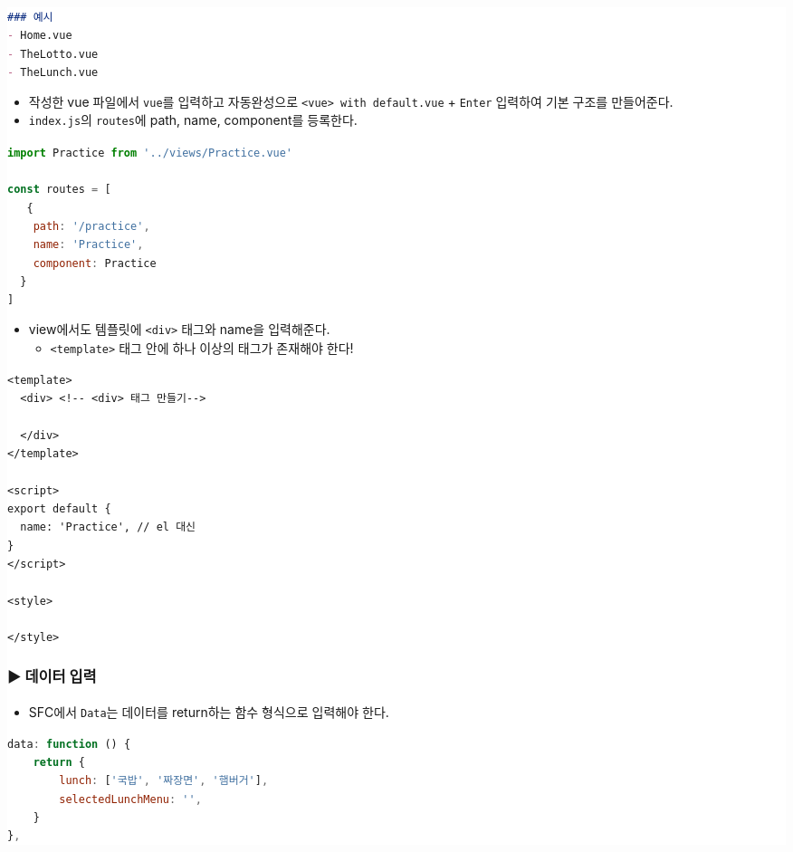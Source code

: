```markdown
### 예시
- Home.vue
- TheLotto.vue
- TheLunch.vue
```

- 작성한 vue 파일에서 `vue`를 입력하고 자동완성으로 `<vue> with default.vue` + `Enter` 입력하여 기본 구조를 만들어준다.
- `index.js`의 `routes`에 path, name, component를 등록한다.

```javascript
import Practice from '../views/Practice.vue'

const routes = [
   {
    path: '/practice',
    name: 'Practice',
    component: Practice
  }
]
```

- view에서도 템플릿에 `<div>` 태그와 name을 입력해준다.
  - `<template>` 태그 안에 하나 이상의 태그가 존재해야 한다!

```vue
<template>
  <div>	<!-- <div> 태그 만들기-->
    
  </div>
</template>

<script>
export default {
  name: 'Practice',	// el 대신
}
</script>

<style>

</style>
```



### :arrow_forward: 데이터 입력

- SFC에서 `Data`는 데이터를 return하는 함수 형식으로 입력해야 한다.

```javascript
data: function () {
    return {
        lunch: ['국밥', '짜장면', '햄버거'],
        selectedLunchMenu: '',
    }
},
```
